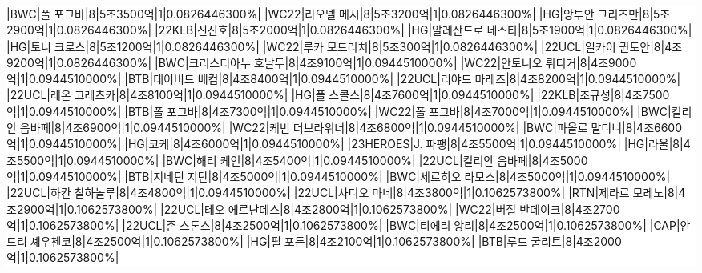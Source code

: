 |BWC|폴 포그바|8|5조3500억|1|0.0826446300%|
|WC22|리오넬 메시|8|5조3200억|1|0.0826446300%|
|HG|앙투안 그리즈만|8|5조2900억|1|0.0826446300%|
|22KLB|신진호|8|5조2000억|1|0.0826446300%|
|HG|알레산드로 네스타|8|5조1900억|1|0.0826446300%|
|HG|토니 크로스|8|5조1200억|1|0.0826446300%|
|WC22|루카 모드리치|8|5조300억|1|0.0826446300%|
|22UCL|일카이 귄도안|8|4조9200억|1|0.0826446300%|
|BWC|크리스티아누 호날두|8|4조9100억|1|0.0944510000%|
|WC22|안토니오 뤼디거|8|4조9000억|1|0.0944510000%|
|BTB|데이비드 베컴|8|4조8400억|1|0.0944510000%|
|22UCL|리야드 마레즈|8|4조8200억|1|0.0944510000%|
|22UCL|레온 고레츠카|8|4조8100억|1|0.0944510000%|
|HG|폴 스콜스|8|4조7600억|1|0.0944510000%|
|22KLB|조규성|8|4조7500억|1|0.0944510000%|
|BTB|폴 포그바|8|4조7300억|1|0.0944510000%|
|WC22|폴 포그바|8|4조7000억|1|0.0944510000%|
|BWC|킬리안 음바페|8|4조6900억|1|0.0944510000%|
|WC22|케빈 더브라위너|8|4조6800억|1|0.0944510000%|
|BWC|파올로 말디니|8|4조6600억|1|0.0944510000%|
|HG|코케|8|4조6000억|1|0.0944510000%|
|23HEROES|J. 파팽|8|4조5500억|1|0.0944510000%|
|HG|라울|8|4조5500억|1|0.0944510000%|
|BWC|해리 케인|8|4조5400억|1|0.0944510000%|
|22UCL|킬리안 음바페|8|4조5000억|1|0.0944510000%|
|BTB|지네딘 지단|8|4조5000억|1|0.0944510000%|
|BWC|세르히오 라모스|8|4조5000억|1|0.0944510000%|
|22UCL|하칸 찰하놀루|8|4조4800억|1|0.0944510000%|
|22UCL|사디오 마네|8|4조3800억|1|0.1062573800%|
|RTN|제라르 모레노|8|4조2900억|1|0.1062573800%|
|22UCL|테오 에르난데스|8|4조2800억|1|0.1062573800%|
|WC22|버질 반데이크|8|4조2700억|1|0.1062573800%|
|22UCL|존 스톤스|8|4조2500억|1|0.1062573800%|
|BWC|티에리 앙리|8|4조2500억|1|0.1062573800%|
|CAP|안드리 셰우첸코|8|4조2500억|1|0.1062573800%|
|HG|필 포든|8|4조2100억|1|0.1062573800%|
|BTB|루드 굴리트|8|4조2000억|1|0.1062573800%|